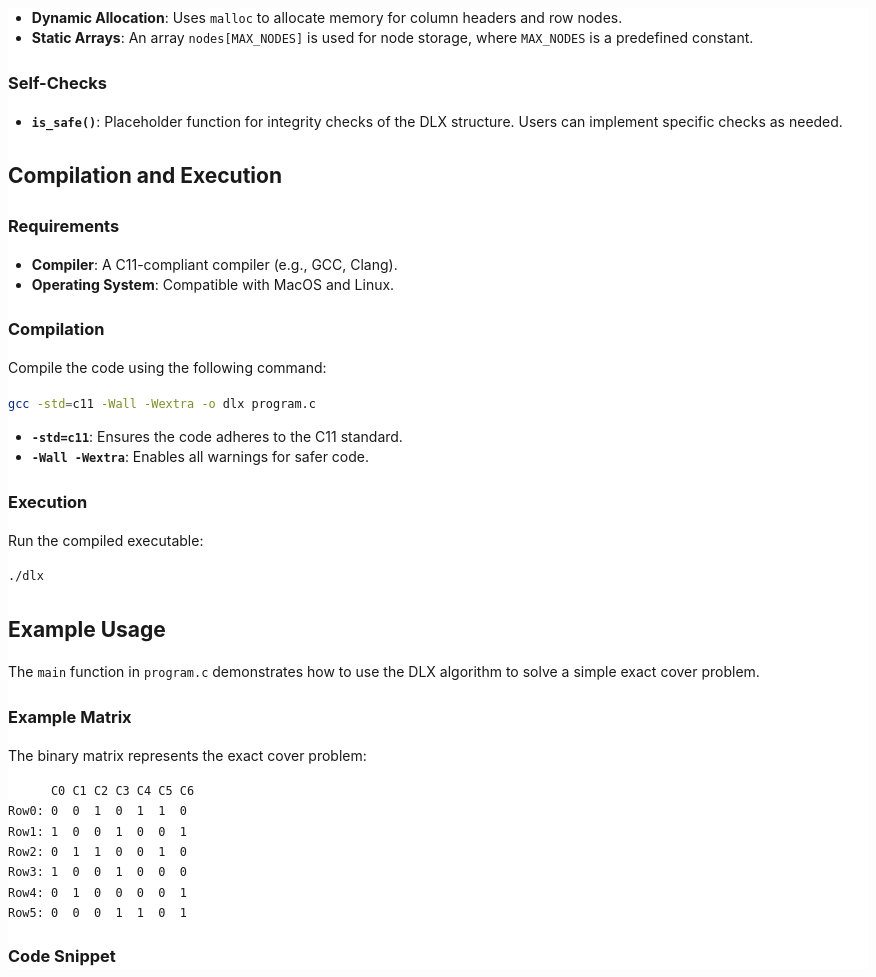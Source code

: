 - **Dynamic Allocation**: Uses `malloc` to allocate memory for column headers and row nodes.
- **Static Arrays**: An array `nodes[MAX_NODES]` is used for node storage, where `MAX_NODES` is a predefined constant.

### Self-Checks

- **`is_safe()`**: Placeholder function for integrity checks of the DLX structure. Users can implement specific checks as needed.

## Compilation and Execution

### Requirements

- **Compiler**: A C11-compliant compiler (e.g., GCC, Clang).
- **Operating System**: Compatible with MacOS and Linux.

### Compilation

Compile the code using the following command:

```bash
gcc -std=c11 -Wall -Wextra -o dlx program.c
```

- **`-std=c11`**: Ensures the code adheres to the C11 standard.
- **`-Wall -Wextra`**: Enables all warnings for safer code.

### Execution

Run the compiled executable:

```bash
./dlx
```

## Example Usage

The `main` function in `program.c` demonstrates how to use the DLX algorithm to solve a simple exact cover problem.

### Example Matrix

The binary matrix represents the exact cover problem:

```
      C0 C1 C2 C3 C4 C5 C6
Row0: 0  0  1  0  1  1  0
Row1: 1  0  0  1  0  0  1
Row2: 0  1  1  0  0  1  0
Row3: 1  0  0  1  0  0  0
Row4: 0  1  0  0  0  0  1
Row5: 0  0  0  1  1  0  1
```

### Code Snippet

